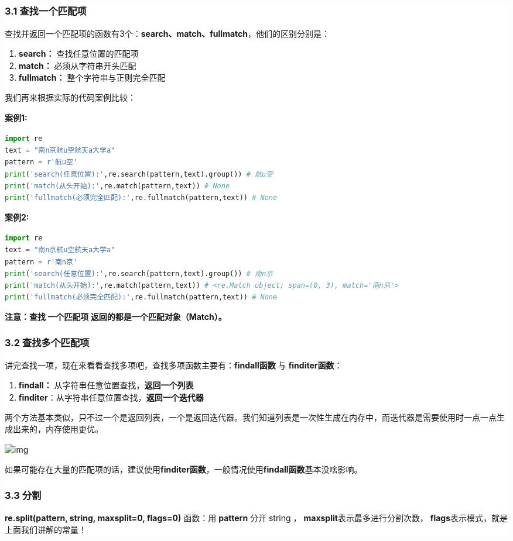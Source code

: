 ### 3.1 查找一个匹配项

查找并返回一个匹配项的函数有3个：**search、match、fullmatch**，他们的区别分别是：



1. **search：** 查找任意位置的匹配项
2. **match：** 必须从字符串开头匹配
3. **fullmatch：** 整个字符串与正则完全匹配



我们再来根据实际的代码案例比较：

**案例1:**

```python
import re
text = "南n京航u空航天a大学a"
pattern = r'航u空'
print('search(任意位置):',re.search(pattern,text).group()) # 航u空
print('match(从头开始):',re.match(pattern,text)) # None
print('fullmatch(必须完全匹配):',re.fullmatch(pattern,text)) # None
```

**案例2:**

```python
import re
text = "南n京航u空航天a大学a"
pattern = r'南n京'
print('search(任意位置):',re.search(pattern,text).group()) # 南n京
print('match(从头开始):',re.match(pattern,text)) # <re.Match object; span=(0, 3), match='南n京'>
print('fullmatch(必须完全匹配):',re.fullmatch(pattern,text)) # None
```

**注意：查找 一个匹配项 返回的都是一个匹配对象（Match）。**



### 3.2 查找多个匹配项

讲完查找一项，现在来看看查找多项吧，查找多项函数主要有：**findall函数** 与 **finditer函数**：

1. **findall：** 从字符串任意位置查找，**返回一个列表**
2. **finditer**：从字符串任意位置查找，**返回一个迭代器**

两个方法基本类似，只不过一个是返回列表，一个是返回迭代器。我们知道列表是一次性生成在内存中，而迭代器是需要使用时一点一点生成出来的，内存使用更优。

![img](https://pic1.zhimg.com/80/v2-4c2d71ce1088c2637266ab35a50c86c4_720w.jpg)


如果可能存在大量的匹配项的话，建议使用**finditer函数**，一般情况使用**findall函数**基本没啥影响。

### 3.3 分割

**re.split(pattern, string, maxsplit=0, flags=0)** 函数：用 **pattern** 分开 string ， **maxsplit**表示最多进行分割次数， **flags**表示模式，就是上面我们讲解的常量！

